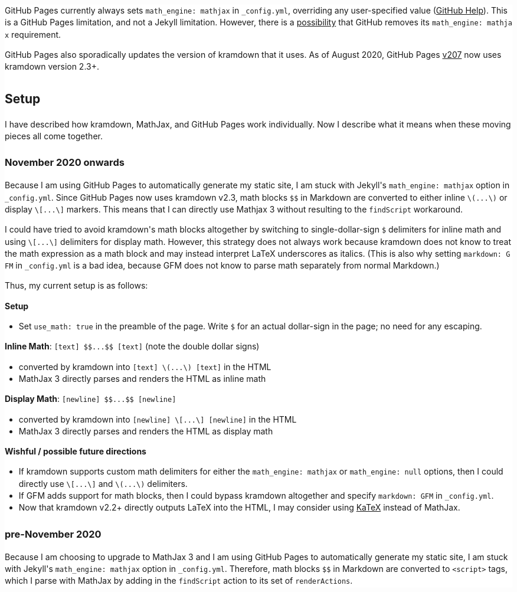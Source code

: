 GitHub Pages currently always sets `math_engine: mathjax` in `_config.yml`, overriding any user-specified value ([GitHub Help](https://help.github.com/en/articles/about-github-pages-and-jekyll)). This is a GitHub Pages limitation, and not a Jekyll limitation. However, there is a [possibility](https://github.com/github/pages-gem/pull/740) that GitHub removes its `math_engine: mathjax` requirement.

GitHub Pages also sporadically updates the version of kramdown that it uses. As of August 2020, GitHub Pages [v207](https://github.com/github/pages-gem/releases/tag/v207) now uses kramdown version 2.3+.

## Setup

I have described how kramdown, MathJax, and GitHub Pages work individually. Now I describe what it means when these moving pieces all come together.

### November 2020 onwards

Because I am using GitHub Pages to automatically generate my static site, I am stuck with Jekyll's `math_engine: mathjax` option in `_config.yml`. Since GitHub Pages now uses kramdown v2.3, math blocks `$$` in Markdown are converted to either inline `\(...\)` or display `\[...\]` markers. This means that I can directly use Mathjax 3 without resulting to the `findScript` workaround.

I could have tried to avoid kramdown's math blocks altogether by switching to single-dollar-sign `$` delimiters for inline math and using `\[...\]` delimiters for display math. However, this strategy does not always work because kramdown does not know to treat the math expression as a math block and may instead interpret LaTeX underscores as italics. (This is also why setting `markdown: GFM` in `_config.yml` is a bad idea, because GFM does not know to parse math separately from normal Markdown.)

Thus, my current setup is as follows:

**Setup**
- Set `use_math: true` in the preamble of the page. Write `$` for an actual dollar-sign in the page; no need for any escaping.

**Inline Math**: `[text] $$...$$ [text]` (note the double dollar signs)
- converted by kramdown into `[text] \(...\) [text]` in the HTML
- MathJax 3 directly parses and renders the HTML as inline math

**Display Math**: `[newline] $$...$$ [newline]`
- converted by kramdown into `[newline] \[...\] [newline]` in the HTML
- MathJax 3 directly parses and renders the HTML as display math

**Wishful / possible future directions**
- If kramdown supports custom math delimiters for either the `math_engine: mathjax` or `math_engine: null` options, then I could directly use `\[...\]` and `\(...\)` delimiters.
- If GFM adds support for math blocks, then I could bypass kramdown altogether and specify `markdown: GFM` in `_config.yml`.
- Now that kramdown v2.2+ directly outputs LaTeX into the HTML, I may consider using [KaTeX](https://katex.org) instead of MathJax.


### pre-November 2020

Because I am choosing to upgrade to MathJax 3 and I am using GitHub Pages to automatically generate my static site, I am stuck with Jekyll's `math_engine: mathjax` option in `_config.yml`. Therefore, math blocks `$$` in Markdown are converted to `<script>` tags, which I parse with MathJax by adding in the `findScript` action to its set of `renderActions`.

